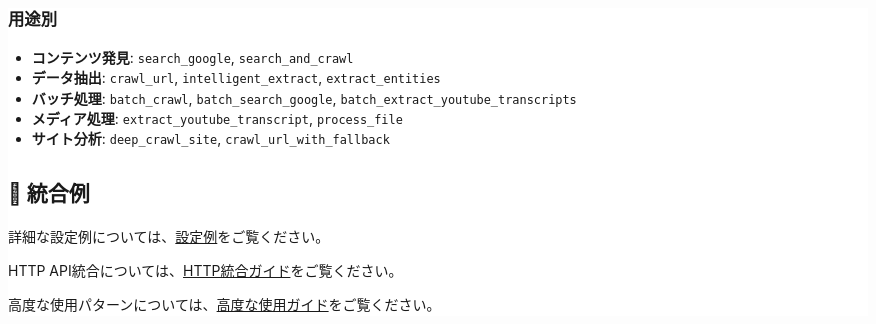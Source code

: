 ### 用途別
- **コンテンツ発見**: `search_google`, `search_and_crawl`
- **データ抽出**: `crawl_url`, `intelligent_extract`, `extract_entities`
- **バッチ処理**: `batch_crawl`, `batch_search_google`, `batch_extract_youtube_transcripts`
- **メディア処理**: `extract_youtube_transcript`, `process_file`
- **サイト分析**: `deep_crawl_site`, `crawl_url_with_fallback`

## 🔧 統合例

詳細な設定例については、[設定例](CONFIGURATION_EXAMPLES.md)をご覧ください。

HTTP API統合については、[HTTP統合ガイド](HTTP_INTEGRATION.md)をご覧ください。

高度な使用パターンについては、[高度な使用ガイド](ADVANCED_USAGE.md)をご覧ください。